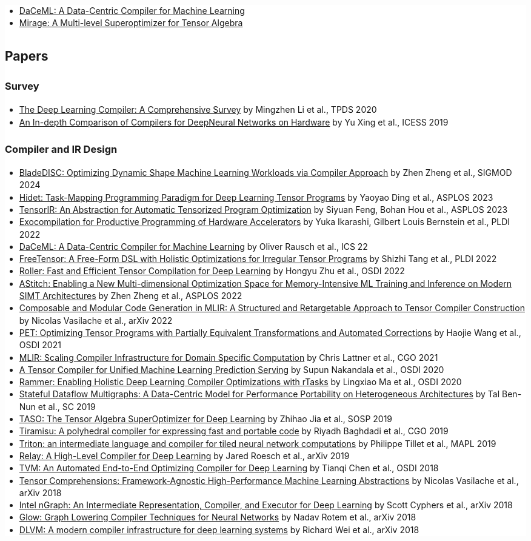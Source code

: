 - [DaCeML: A Data-Centric Compiler for Machine Learning](https://github.com/spcl/daceml)
- [Mirage: A Multi-level Superoptimizer for Tensor Algebra](https://github.com/mirage-project/mirage)

## Papers

### Survey
- [The Deep Learning Compiler: A Comprehensive Survey](https://arxiv.org/abs/2002.03794) by Mingzhen Li et al., TPDS 2020
- [An In-depth Comparison of Compilers for DeepNeural Networks on Hardware](https://ieeexplore.ieee.org/document/8782480) by Yu Xing et al., ICESS 2019

### Compiler and IR Design
- [BladeDISC: Optimizing Dynamic Shape Machine Learning Workloads via Compiler Approach](https://dl.acm.org/doi/10.1145/3617327) by Zhen Zheng et al., SIGMOD 2024
- [Hidet: Task-Mapping Programming Paradigm for Deep Learning Tensor Programs](https://arxiv.org/abs/2210.09603) by Yaoyao Ding et al., ASPLOS 2023
- [TensorIR: An Abstraction for Automatic Tensorized Program Optimization](https://arxiv.org/abs/2207.04296) by Siyuan Feng, Bohan Hou et al., ASPLOS 2023
- [Exocompilation for Productive Programming of Hardware Accelerators](https://dl.acm.org/doi/abs/10.1145/3519939.3523446) by Yuka Ikarashi, Gilbert Louis Bernstein et al., PLDI 2022
- [DaCeML: A Data-Centric Compiler for Machine Learning](https://arxiv.org/abs/2110.10802) by Oliver Rausch et al., ICS 22
- [FreeTensor: A Free-Form DSL with Holistic Optimizations for Irregular Tensor Programs](https://dl.acm.org/doi/10.1145/3519939.3523448) by Shizhi Tang et al., PLDI 2022
- [Roller: Fast and Efficient Tensor Compilation for Deep Learning](https://www.usenix.org/conference/osdi22/presentation/zhu) by Hongyu Zhu et al., OSDI 2022
- [AStitch: Enabling a New Multi-dimensional Optimization Space for Memory-Intensive ML Training and Inference on Modern SIMT Architectures](https://dl.acm.org/doi/10.1145/3503222.3507723) by Zhen Zheng et al., ASPLOS 2022
- [Composable and Modular Code Generation in MLIR: A Structured and Retargetable Approach to Tensor Compiler Construction](https://arxiv.org/pdf/2202.03293.pdf) by Nicolas Vasilache et al., arXiv 2022
- [PET: Optimizing Tensor Programs with Partially Equivalent Transformations and Automated Corrections](https://www.usenix.org/conference/osdi21/presentation/wang) by Haojie Wang et al., OSDI 2021
- [MLIR: Scaling Compiler Infrastructure for Domain Specific Computation](https://ieeexplore.ieee.org/document/9370308) by Chris Lattner et al., CGO 2021
- [A Tensor Compiler for Unified Machine Learning Prediction Serving](https://www.usenix.org/conference/osdi20/presentation/nakandala) by Supun Nakandala et al., OSDI 2020
- [Rammer: Enabling Holistic Deep Learning Compiler Optimizations with rTasks](https://www.usenix.org/conference/osdi20/presentation/ma) by Lingxiao Ma et al., OSDI 2020
- [Stateful Dataflow Multigraphs: A Data-Centric Model for Performance Portability on Heterogeneous Architectures](https://arxiv.org/abs/1902.10345) by Tal Ben-Nun et al., SC 2019
- [TASO: The Tensor Algebra SuperOptimizer for Deep Learning](https://dl.acm.org/doi/abs/10.1145/3341301.3359630) by Zhihao Jia et al., SOSP 2019
- [Tiramisu: A polyhedral compiler for expressing fast and portable code](https://arxiv.org/abs/1804.10694) by Riyadh Baghdadi et al., CGO 2019
- [Triton: an intermediate language and compiler for tiled neural network computations](https://dl.acm.org/doi/abs/10.1145/3315508.3329973) by Philippe Tillet et al., MAPL 2019
- [Relay: A High-Level Compiler for Deep Learning](https://arxiv.org/abs/1904.08368) by Jared Roesch et al., arXiv 2019
- [TVM: An Automated End-to-End Optimizing Compiler for Deep Learning](https://www.usenix.org/conference/osdi18/presentation/chen) by Tianqi Chen et al., OSDI 2018
- [Tensor Comprehensions: Framework-Agnostic High-Performance Machine Learning Abstractions](https://arxiv.org/abs/1802.04730) by Nicolas Vasilache et al., arXiv 2018
- [Intel nGraph: An Intermediate Representation, Compiler, and Executor for Deep Learning](https://arxiv.org/abs/1801.08058) by Scott Cyphers et al., arXiv 2018
- [Glow: Graph Lowering Compiler Techniques for Neural Networks](https://arxiv.org/abs/1805.00907) by Nadav Rotem et al., arXiv 2018
- [DLVM: A modern compiler infrastructure for deep learning systems](https://arxiv.org/abs/1711.03016) by Richard Wei et al., arXiv 2018
